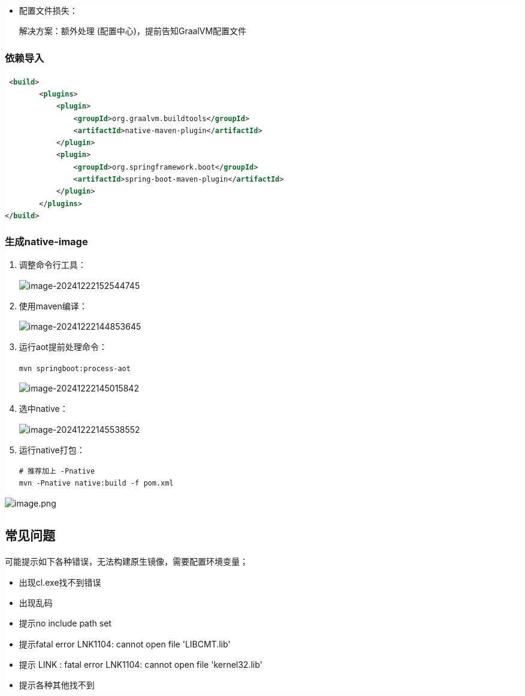 - 配置文件损失：

  解决方案：额外处理 (配置中心)，提前告知GraalVM配置文件

### 依赖导入 

```xml
 <build>
        <plugins>
            <plugin>
                <groupId>org.graalvm.buildtools</groupId>
                <artifactId>native-maven-plugin</artifactId>
            </plugin>
            <plugin>
                <groupId>org.springframework.boot</groupId>
                <artifactId>spring-boot-maven-plugin</artifactId>
            </plugin>
        </plugins>
</build>
```

### 生成native-image

1. 调整命令行工具：

   ![image-20241222152544745](https://fastly.jsdelivr.net/gh/LetengZzz/img@main/img/202412221525454.png)

2. 使用maven编译：

   ![image-20241222144853645](https://fastly.jsdelivr.net/gh/LetengZzz/img@main/image-20241222144853645.png)

3. 运行aot提前处理命令：

   ```shell
   mvn springboot:process-aot
   ```

   ![image-20241222145015842](https://fastly.jsdelivr.net/gh/LetengZzz/img@main/image-20241222145015842.png)

4. 选中native：

   ![image-20241222145538552](https://fastly.jsdelivr.net/gh/LetengZzz/img@main/image-20241222145538552.png)

5. 运行native打包：

   ```shell
   # 推荐加上 -Pnative
   mvn -Pnative native:build -f pom.xml
   ```

![image.png](https://fastly.jsdelivr.net/gh/LetengZzz/img@main/1684152780642-b82e9976-170c-4118-bcd3-a319bc325774.png)

## 常见问题 

可能提示如下各种错误，无法构建原生镜像，需要配置环境变量；

- 出现cl.exe找不到错误

- 出现乱码

- 提示no include path set

- 提示fatal error LNK1104: cannot open file 'LIBCMT.lib'

- 提示 LINK : fatal error LNK1104: cannot open file 'kernel32.lib'

- 提示各种其他找不到

